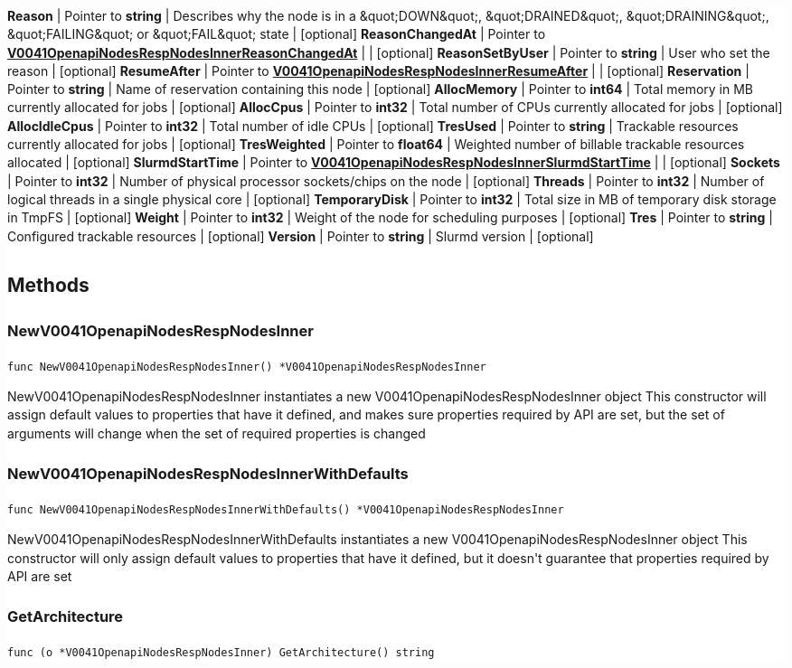 **Reason** | Pointer to **string** | Describes why the node is in a \&quot;DOWN\&quot;, \&quot;DRAINED\&quot;, \&quot;DRAINING\&quot;, \&quot;FAILING\&quot; or \&quot;FAIL\&quot; state | [optional] 
**ReasonChangedAt** | Pointer to [**V0041OpenapiNodesRespNodesInnerReasonChangedAt**](V0041OpenapiNodesRespNodesInnerReasonChangedAt.md) |  | [optional] 
**ReasonSetByUser** | Pointer to **string** | User who set the reason | [optional] 
**ResumeAfter** | Pointer to [**V0041OpenapiNodesRespNodesInnerResumeAfter**](V0041OpenapiNodesRespNodesInnerResumeAfter.md) |  | [optional] 
**Reservation** | Pointer to **string** | Name of reservation containing this node | [optional] 
**AllocMemory** | Pointer to **int64** | Total memory in MB currently allocated for jobs | [optional] 
**AllocCpus** | Pointer to **int32** | Total number of CPUs currently allocated for jobs | [optional] 
**AllocIdleCpus** | Pointer to **int32** | Total number of idle CPUs | [optional] 
**TresUsed** | Pointer to **string** | Trackable resources currently allocated for jobs | [optional] 
**TresWeighted** | Pointer to **float64** | Weighted number of billable trackable resources allocated | [optional] 
**SlurmdStartTime** | Pointer to [**V0041OpenapiNodesRespNodesInnerSlurmdStartTime**](V0041OpenapiNodesRespNodesInnerSlurmdStartTime.md) |  | [optional] 
**Sockets** | Pointer to **int32** | Number of physical processor sockets/chips on the node | [optional] 
**Threads** | Pointer to **int32** | Number of logical threads in a single physical core | [optional] 
**TemporaryDisk** | Pointer to **int32** | Total size in MB of temporary disk storage in TmpFS | [optional] 
**Weight** | Pointer to **int32** | Weight of the node for scheduling purposes | [optional] 
**Tres** | Pointer to **string** | Configured trackable resources | [optional] 
**Version** | Pointer to **string** | Slurmd version | [optional] 

## Methods

### NewV0041OpenapiNodesRespNodesInner

`func NewV0041OpenapiNodesRespNodesInner() *V0041OpenapiNodesRespNodesInner`

NewV0041OpenapiNodesRespNodesInner instantiates a new V0041OpenapiNodesRespNodesInner object
This constructor will assign default values to properties that have it defined,
and makes sure properties required by API are set, but the set of arguments
will change when the set of required properties is changed

### NewV0041OpenapiNodesRespNodesInnerWithDefaults

`func NewV0041OpenapiNodesRespNodesInnerWithDefaults() *V0041OpenapiNodesRespNodesInner`

NewV0041OpenapiNodesRespNodesInnerWithDefaults instantiates a new V0041OpenapiNodesRespNodesInner object
This constructor will only assign default values to properties that have it defined,
but it doesn't guarantee that properties required by API are set

### GetArchitecture

`func (o *V0041OpenapiNodesRespNodesInner) GetArchitecture() string`
